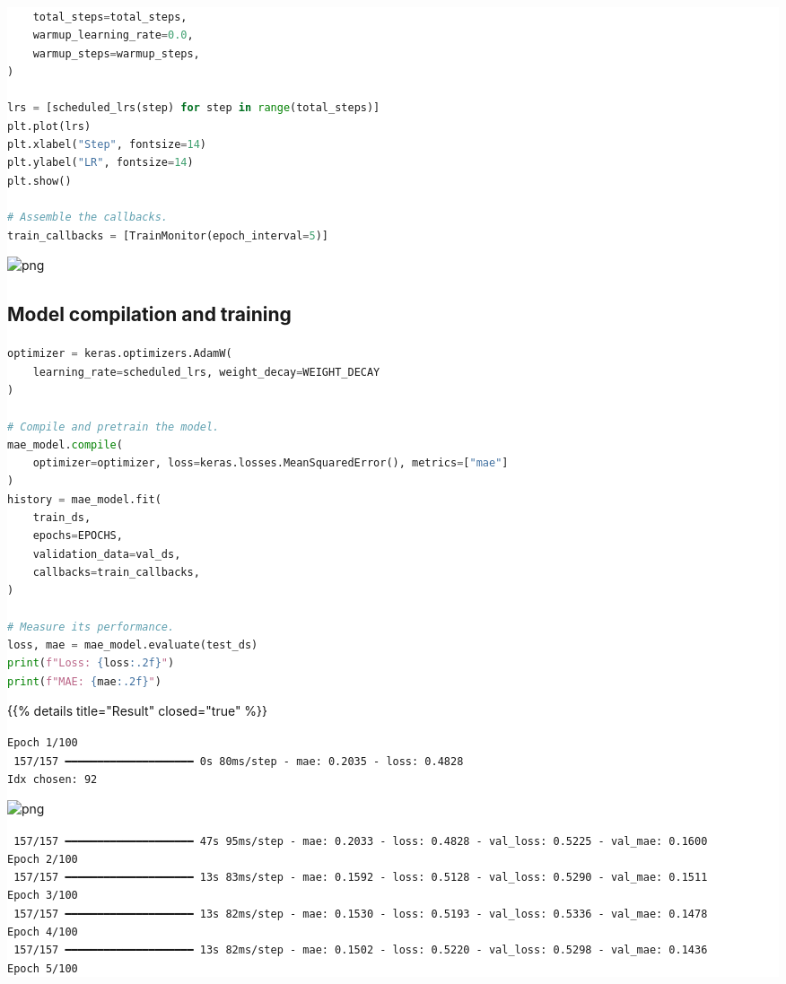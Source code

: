 ```python
    total_steps=total_steps,
    warmup_learning_rate=0.0,
    warmup_steps=warmup_steps,
)

lrs = [scheduled_lrs(step) for step in range(total_steps)]
plt.plot(lrs)
plt.xlabel("Step", fontsize=14)
plt.ylabel("LR", fontsize=14)
plt.show()

# Assemble the callbacks.
train_callbacks = [TrainMonitor(epoch_interval=5)]
```

![png](/images/examples/vision/masked_image_modeling/masked_image_modeling_32_0.png)

## Model compilation and training

```python
optimizer = keras.optimizers.AdamW(
    learning_rate=scheduled_lrs, weight_decay=WEIGHT_DECAY
)

# Compile and pretrain the model.
mae_model.compile(
    optimizer=optimizer, loss=keras.losses.MeanSquaredError(), metrics=["mae"]
)
history = mae_model.fit(
    train_ds,
    epochs=EPOCHS,
    validation_data=val_ds,
    callbacks=train_callbacks,
)

# Measure its performance.
loss, mae = mae_model.evaluate(test_ds)
print(f"Loss: {loss:.2f}")
print(f"MAE: {mae:.2f}")
```

{{% details title="Result" closed="true" %}}

```plain
Epoch 1/100
 157/157 ━━━━━━━━━━━━━━━━━━━━ 0s 80ms/step - mae: 0.2035 - loss: 0.4828
Idx chosen: 92
```

![png](/images/examples/vision/masked_image_modeling/masked_image_modeling_34_1.png)

```plain
 157/157 ━━━━━━━━━━━━━━━━━━━━ 47s 95ms/step - mae: 0.2033 - loss: 0.4828 - val_loss: 0.5225 - val_mae: 0.1600
Epoch 2/100
 157/157 ━━━━━━━━━━━━━━━━━━━━ 13s 83ms/step - mae: 0.1592 - loss: 0.5128 - val_loss: 0.5290 - val_mae: 0.1511
Epoch 3/100
 157/157 ━━━━━━━━━━━━━━━━━━━━ 13s 82ms/step - mae: 0.1530 - loss: 0.5193 - val_loss: 0.5336 - val_mae: 0.1478
Epoch 4/100
 157/157 ━━━━━━━━━━━━━━━━━━━━ 13s 82ms/step - mae: 0.1502 - loss: 0.5220 - val_loss: 0.5298 - val_mae: 0.1436
Epoch 5/100
```